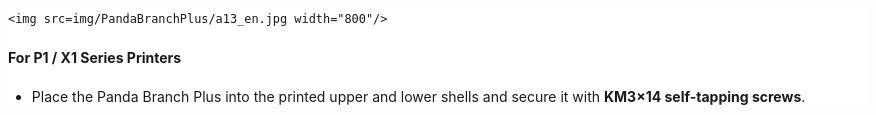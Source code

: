     <img src=img/PandaBranchPlus/a13_en.jpg width="800"/>


#### For P1 / X1 Series Printers

* Place the Panda Branch Plus into the printed upper and lower shells and secure it with **KM3×14 self-tapping screws**.<br>